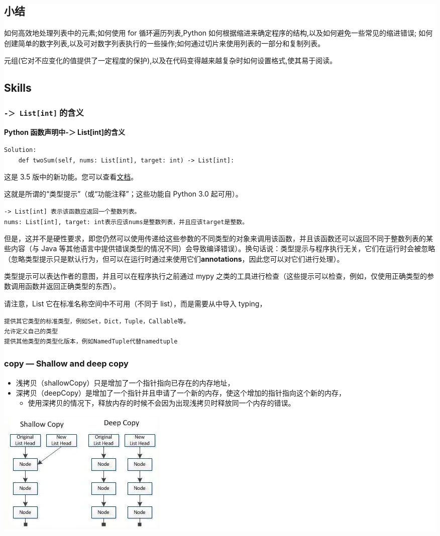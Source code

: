 ## 小结

如何高效地处理列表中的元素;如何使用 for 循环遍历列表,Python 如何根据缩进来确定程序的结构,以及如何避免一些常见的缩进错误; 如何创建简单的数字列表,以及可对数字列表执行的一些操作;如何通过切片来使用列表的一部分和复制列表。

元组(它对不应变化的值提供了一定程度的保护),以及在代码变得越来越复杂时如何设置格式,使其易于阅读。

## Skills

### `-＞ List[int]` 的含义

**Python 函数声明中-＞ List[int]的含义**

    Solution:
        def twoSum(self, nums: List[int], target: int) -> List[int]:

这是 3.5 版中的新功能。您可以查看[文档](https://docs.python.org/3.5/library/typing.html)。

这就是所谓的“类型提示”（或“功能注释”；这些功能自 Python 3.0 起可用）。

    -> List[int] 表示该函数应返回一个整数列表。
    nums: List[int], target: int表示应该nums是整数列表，并且应该target是整数。

但是，这并不是硬性要求，即您仍然可以使用传递给这些参数的不同类型的对象来调用该函数，并且该函数还可以返回不同于整数列表的某些内容（与 Java 等其他语言中提供错误类型的情况不同）会导致编译错误）。换句话说：类型提示与程序执行无关，它们在运行时会被忽略（忽略类型提示只是默认行为，但可以在运行时通过来使用它们**annotations**，因此您可以对它们进行处理）。

类型提示可以表达作者的意图，并且可以在程序执行之前通过 mypy 之类的工具进行检查（这些提示可以检查，例如，仅使用正确类型的参数调用函数并返回正确类型的东西）。

请注意，List 它在标准名称空间中不可用（不同于 list），而是需要从中导入 typing，

    提供其它类型的标准类型，例如Set，Dict，Tuple，Callable等。
    允许定义自己的类型
    提供其他类型的类型化版本，例如NamedTuple代替namedtuple

### copy — Shallow and deep copy

- 浅拷贝（shallowCopy）只是增加了一个指针指向已存在的内存地址，
- 深拷贝（deepCopy）是增加了一个指针并且申请了一个新的内存，使这个增加的指针指向这个新的内存，
  - 使用深拷贝的情况下，释放内存的时候不会因为出现浅拷贝时释放同一个内存的错误。

![copyimg](./img/copy.png)
